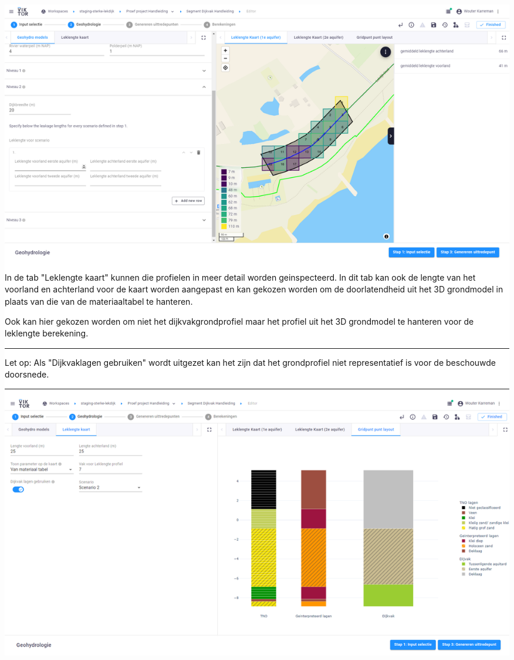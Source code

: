 ![Screenshot](./img/Step_5_8.png?csf=1&web=1&e=sIdfhqg)

In de tab "Leklengte kaart" kunnen die profielen in meer detail worden geinspecteerd. In dit tab kan ook de lengte van het voorland en achterland voor de kaart worden aangepast en kan gekozen worden om de doorlatendheid uit het 3D grondmodel in plaats van die van de materiaaltabel te hanteren.

Ook kan hier gekozen worden om niet het dijkvakgrondprofiel maar het profiel uit het 3D grondmodel te hanteren voor de leklengte berekening. 

---

Let op: Als "Dijkvaklagen gebruiken" wordt uitgezet kan het zijn dat het grondprofiel niet representatief is voor de beschouwde doorsnede.

---

![Screenshot](./img/Step_5_9.png?csf=1&web=1&e=sIdfhqg)
